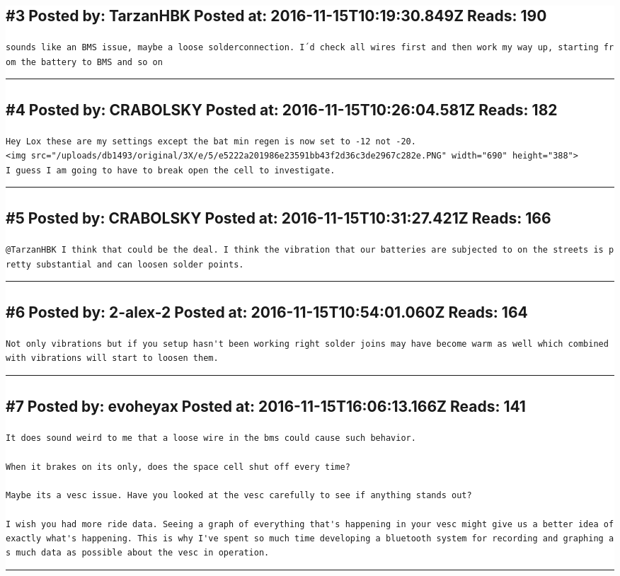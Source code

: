 ## \#3 Posted by: TarzanHBK Posted at: 2016-11-15T10:19:30.849Z Reads: 190

```
sounds like an BMS issue, maybe a loose solderconnection. I´d check all wires first and then work my way up, starting from the battery to BMS and so on
```

---
## \#4 Posted by: CRABOLSKY Posted at: 2016-11-15T10:26:04.581Z Reads: 182

```
Hey Lox these are my settings except the bat min regen is now set to -12 not -20. 
<img src="/uploads/db1493/original/3X/e/5/e5222a201986e23591bb43f2d36c3de2967c282e.PNG" width="690" height="388">
I guess I am going to have to break open the cell to investigate.
```

---
## \#5 Posted by: CRABOLSKY Posted at: 2016-11-15T10:31:27.421Z Reads: 166

```
@TarzanHBK I think that could be the deal. I think the vibration that our batteries are subjected to on the streets is pretty substantial and can loosen solder points.
```

---
## \#6 Posted by: 2-alex-2 Posted at: 2016-11-15T10:54:01.060Z Reads: 164

```
Not only vibrations but if you setup hasn't been working right solder joins may have become warm as well which combined with vibrations will start to loosen them.
```

---
## \#7 Posted by: evoheyax Posted at: 2016-11-15T16:06:13.166Z Reads: 141

```
It does sound weird to me that a loose wire in the bms could cause such behavior.

When it brakes on its only, does the space cell shut off every time?

Maybe its a vesc issue. Have you looked at the vesc carefully to see if anything stands out?

I wish you had more ride data. Seeing a graph of everything that's happening in your vesc might give us a better idea of exactly what's happening. This is why I've spent so much time developing a bluetooth system for recording and graphing as much data as possible about the vesc in operation.
```

---